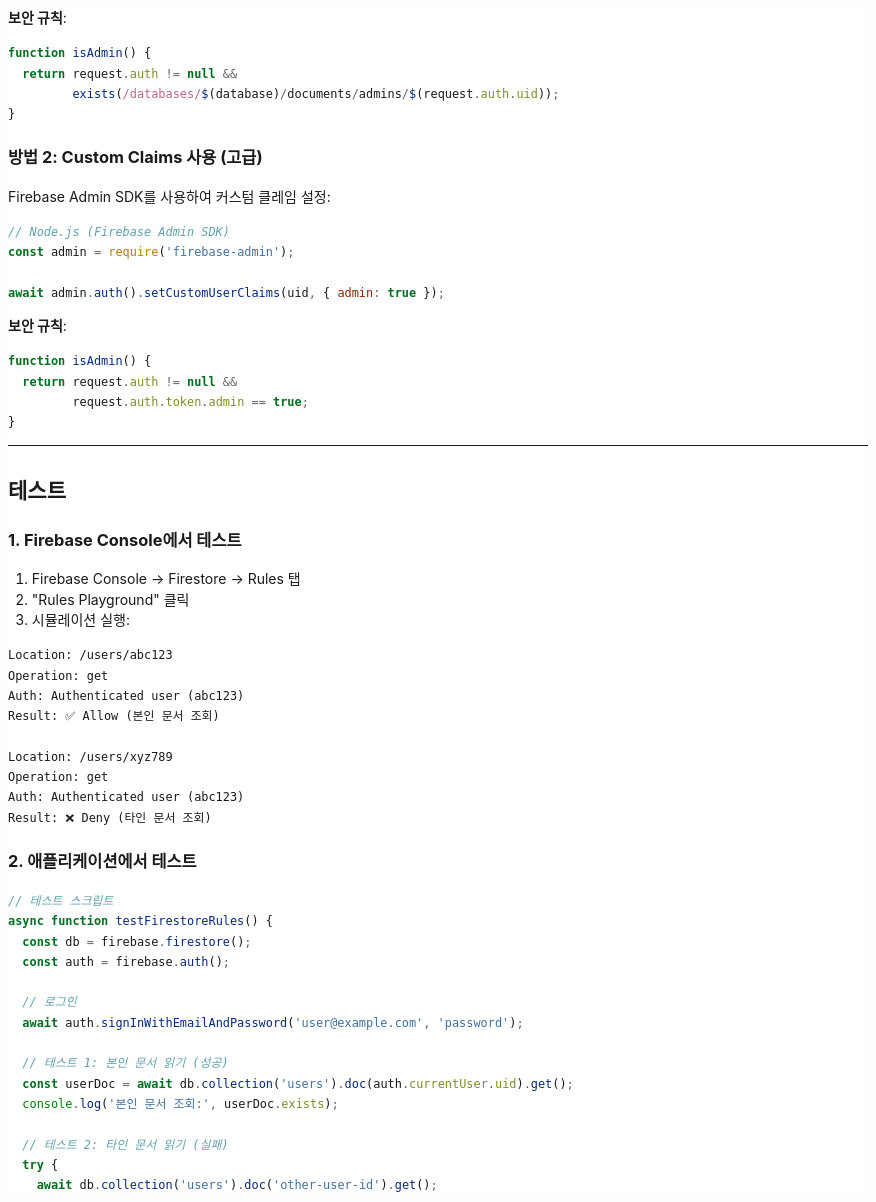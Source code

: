 **보안 규칙**:
```javascript
function isAdmin() {
  return request.auth != null &&
         exists(/databases/$(database)/documents/admins/$(request.auth.uid));
}
```

### 방법 2: Custom Claims 사용 (고급)

Firebase Admin SDK를 사용하여 커스텀 클레임 설정:

```javascript
// Node.js (Firebase Admin SDK)
const admin = require('firebase-admin');

await admin.auth().setCustomUserClaims(uid, { admin: true });
```

**보안 규칙**:
```javascript
function isAdmin() {
  return request.auth != null &&
         request.auth.token.admin == true;
}
```

---

## 테스트

### 1. Firebase Console에서 테스트

1. Firebase Console → Firestore → Rules 탭
2. "Rules Playground" 클릭
3. 시뮬레이션 실행:

```
Location: /users/abc123
Operation: get
Auth: Authenticated user (abc123)
Result: ✅ Allow (본인 문서 조회)

Location: /users/xyz789
Operation: get
Auth: Authenticated user (abc123)
Result: ❌ Deny (타인 문서 조회)
```

### 2. 애플리케이션에서 테스트

```javascript
// 테스트 스크립트
async function testFirestoreRules() {
  const db = firebase.firestore();
  const auth = firebase.auth();

  // 로그인
  await auth.signInWithEmailAndPassword('user@example.com', 'password');

  // 테스트 1: 본인 문서 읽기 (성공)
  const userDoc = await db.collection('users').doc(auth.currentUser.uid).get();
  console.log('본인 문서 조회:', userDoc.exists);

  // 테스트 2: 타인 문서 읽기 (실패)
  try {
    await db.collection('users').doc('other-user-id').get();
```